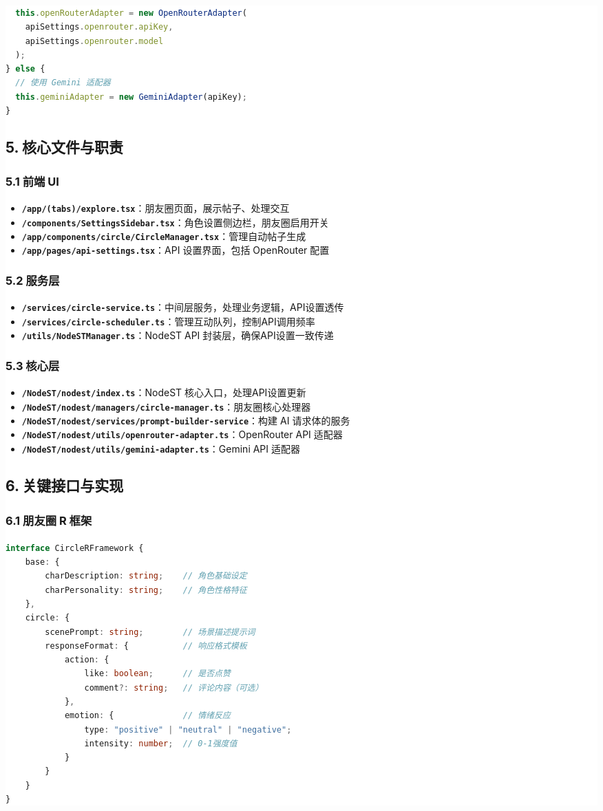 ```typescript
  this.openRouterAdapter = new OpenRouterAdapter(
    apiSettings.openrouter.apiKey,
    apiSettings.openrouter.model
  );
} else {
  // 使用 Gemini 适配器
  this.geminiAdapter = new GeminiAdapter(apiKey);
}
```

## 5. 核心文件与职责

### 5.1 前端 UI
- **`/app/(tabs)/explore.tsx`**：朋友圈页面，展示帖子、处理交互
- **`/components/SettingsSidebar.tsx`**：角色设置侧边栏，朋友圈启用开关
- **`/app/components/circle/CircleManager.tsx`**：管理自动帖子生成
- **`/app/pages/api-settings.tsx`**：API 设置界面，包括 OpenRouter 配置

### 5.2 服务层
- **`/services/circle-service.ts`**：中间层服务，处理业务逻辑，API设置透传
- **`/services/circle-scheduler.ts`**：管理互动队列，控制API调用频率
- **`/utils/NodeSTManager.ts`**：NodeST API 封装层，确保API设置一致传递

### 5.3 核心层
- **`/NodeST/nodest/index.ts`**：NodeST 核心入口，处理API设置更新
- **`/NodeST/nodest/managers/circle-manager.ts`**：朋友圈核心处理器
- **`/NodeST/nodest/services/prompt-builder-service`**：构建 AI 请求体的服务
- **`/NodeST/nodest/utils/openrouter-adapter.ts`**：OpenRouter API 适配器
- **`/NodeST/nodest/utils/gemini-adapter.ts`**：Gemini API 适配器

## 6. 关键接口与实现

### 6.1 朋友圈 R 框架
```typescript
interface CircleRFramework {
    base: {
        charDescription: string;    // 角色基础设定
        charPersonality: string;    // 角色性格特征
    },
    circle: {
        scenePrompt: string;        // 场景描述提示词
        responseFormat: {           // 响应格式模板
            action: {
                like: boolean;      // 是否点赞
                comment?: string;   // 评论内容（可选）
            },
            emotion: {              // 情绪反应
                type: "positive" | "neutral" | "negative";
                intensity: number;  // 0-1强度值
            }
        }
    }
}
```
